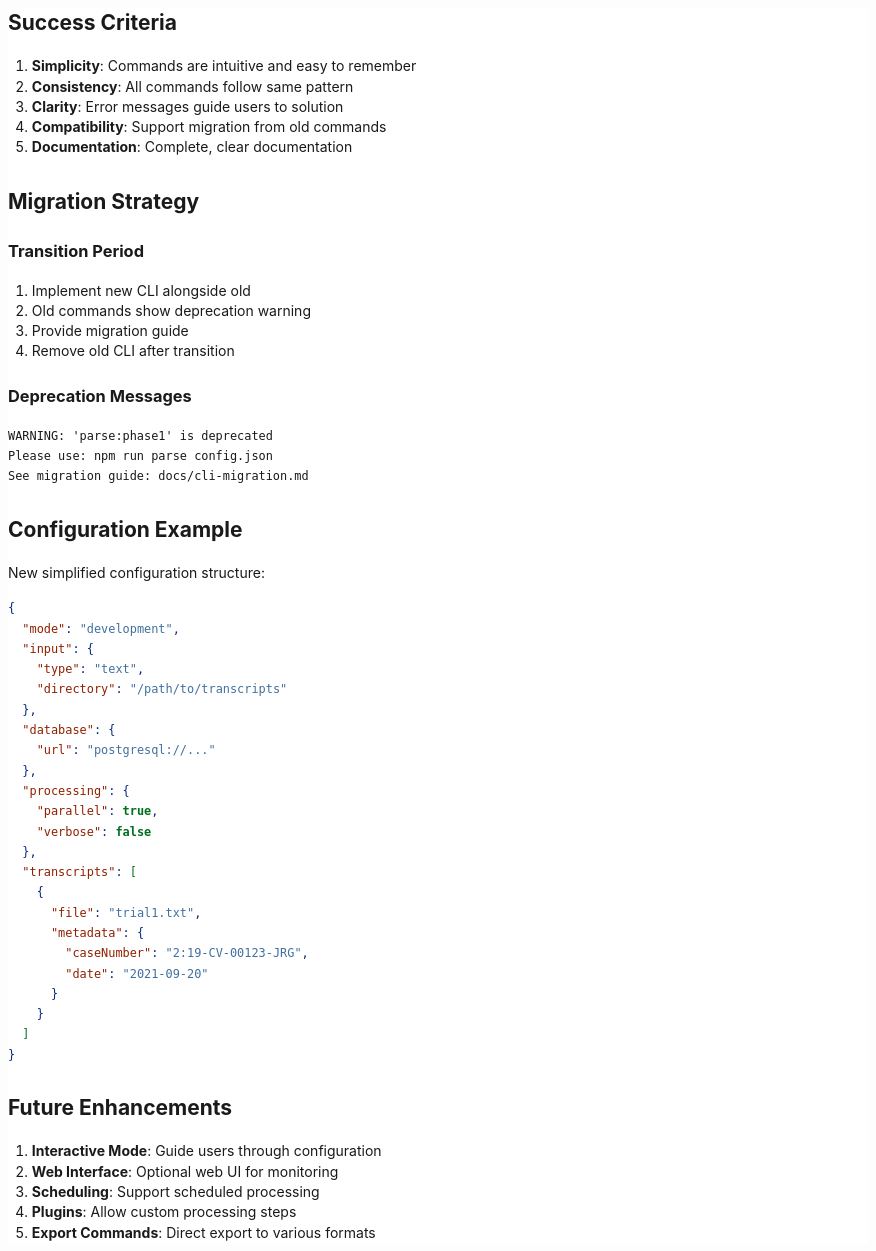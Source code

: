 ## Success Criteria

1. **Simplicity**: Commands are intuitive and easy to remember
2. **Consistency**: All commands follow same pattern
3. **Clarity**: Error messages guide users to solution
4. **Compatibility**: Support migration from old commands
5. **Documentation**: Complete, clear documentation

## Migration Strategy

### Transition Period
1. Implement new CLI alongside old
2. Old commands show deprecation warning
3. Provide migration guide
4. Remove old CLI after transition

### Deprecation Messages
```
WARNING: 'parse:phase1' is deprecated
Please use: npm run parse config.json
See migration guide: docs/cli-migration.md
```

## Configuration Example

New simplified configuration structure:
```json
{
  "mode": "development",
  "input": {
    "type": "text",
    "directory": "/path/to/transcripts"
  },
  "database": {
    "url": "postgresql://..."
  },
  "processing": {
    "parallel": true,
    "verbose": false
  },
  "transcripts": [
    {
      "file": "trial1.txt",
      "metadata": {
        "caseNumber": "2:19-CV-00123-JRG",
        "date": "2021-09-20"
      }
    }
  ]
}
```

## Future Enhancements

1. **Interactive Mode**: Guide users through configuration
2. **Web Interface**: Optional web UI for monitoring
3. **Scheduling**: Support scheduled processing
4. **Plugins**: Allow custom processing steps
5. **Export Commands**: Direct export to various formats